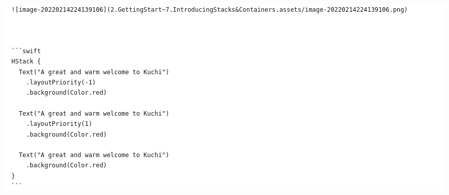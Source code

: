       ![image-20220214224139106](2.GettingStart~7.IntroducingStacks&Containers.assets/image-20220214224139106.png)

      

      ```swift
      HStack {
        Text("A great and warm welcome to Kuchi")
          .layoutPriority(-1)
          .background(Color.red)
      
        Text("A great and warm welcome to Kuchi")
          .layoutPriority(1)
          .background(Color.red)
      
        Text("A great and warm welcome to Kuchi")
          .background(Color.red)
      }
      ```
